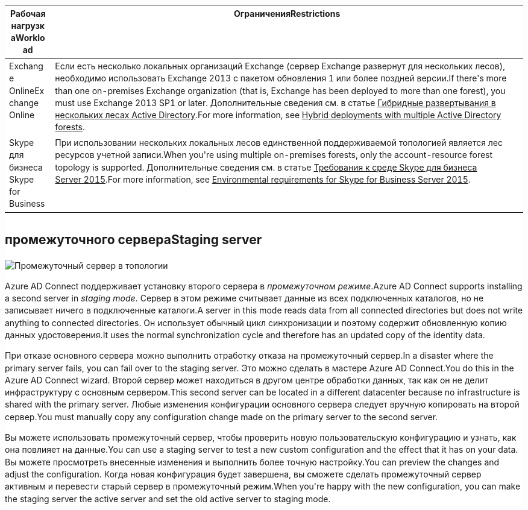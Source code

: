 | <span data-ttu-id="bea5e-204">Рабочая нагрузка</span><span class="sxs-lookup"><span data-stu-id="bea5e-204">Workload</span></span> | <span data-ttu-id="bea5e-205">Ограничения</span><span class="sxs-lookup"><span data-stu-id="bea5e-205">Restrictions</span></span> |
--------- | ---------
| <span data-ttu-id="bea5e-206">Exchange Online</span><span class="sxs-lookup"><span data-stu-id="bea5e-206">Exchange Online</span></span> | <span data-ttu-id="bea5e-207">Если есть несколько локальных организаций Exchange (сервер Exchange развернут для нескольких лесов), необходимо использовать Exchange 2013 с пакетом обновления 1 или более поздней версии.</span><span class="sxs-lookup"><span data-stu-id="bea5e-207">If there's more than one on-premises Exchange organization (that is, Exchange has been deployed to more than one forest), you must use Exchange 2013 SP1 or later.</span></span> <span data-ttu-id="bea5e-208">Дополнительные сведения см. в статье [Гибридные развертывания в нескольких лесах Active Directory](https://technet.microsoft.com/library/jj873754.aspx).</span><span class="sxs-lookup"><span data-stu-id="bea5e-208">For more information, see [Hybrid deployments with multiple Active Directory forests](https://technet.microsoft.com/library/jj873754.aspx).</span></span> |
| <span data-ttu-id="bea5e-209">Skype для бизнеса</span><span class="sxs-lookup"><span data-stu-id="bea5e-209">Skype for Business</span></span> | <span data-ttu-id="bea5e-210">При использовании нескольких локальных лесов единственной поддерживаемой топологией является лес ресурсов учетной записи.</span><span class="sxs-lookup"><span data-stu-id="bea5e-210">When you're using multiple on-premises forests, only the account-resource forest topology is supported.</span></span> <span data-ttu-id="bea5e-211">Дополнительные сведения см. в статье [Требования к среде Skype для бизнеса Server 2015](https://technet.microsoft.com/library/dn933910.aspx).</span><span class="sxs-lookup"><span data-stu-id="bea5e-211">For more information, see [Environmental requirements for Skype for Business Server 2015](https://technet.microsoft.com/library/dn933910.aspx).</span></span> |


## <a name="staging-server"></a><span data-ttu-id="bea5e-212">промежуточного сервера</span><span class="sxs-lookup"><span data-stu-id="bea5e-212">Staging server</span></span>
![Промежуточный сервер в топологии](./media/active-directory-aadconnect-topologies/MultiForestStaging.png)

<span data-ttu-id="bea5e-214">Azure AD Connect поддерживает установку второго сервера в *промежуточном режиме*.</span><span class="sxs-lookup"><span data-stu-id="bea5e-214">Azure AD Connect supports installing a second server in *staging mode*.</span></span> <span data-ttu-id="bea5e-215">Сервер в этом режиме считывает данные из всех подключенных каталогов, но не записывает ничего в подключенные каталоги.</span><span class="sxs-lookup"><span data-stu-id="bea5e-215">A server in this mode reads data from all connected directories but does not write anything to connected directories.</span></span> <span data-ttu-id="bea5e-216">Он использует обычный цикл синхронизации и поэтому содержит обновленную копию данных удостоверения.</span><span class="sxs-lookup"><span data-stu-id="bea5e-216">It uses the normal synchronization cycle and therefore has an updated copy of the identity data.</span></span>

<span data-ttu-id="bea5e-217">При отказе основного сервера можно выполнить отработку отказа на промежуточный сервер.</span><span class="sxs-lookup"><span data-stu-id="bea5e-217">In a disaster where the primary server fails, you can fail over to the staging server.</span></span> <span data-ttu-id="bea5e-218">Это можно сделать в мастере Azure AD Connect.</span><span class="sxs-lookup"><span data-stu-id="bea5e-218">You do this in the Azure AD Connect wizard.</span></span> <span data-ttu-id="bea5e-219">Второй сервер может находиться в другом центре обработки данных, так как он не делит инфраструктуру с основным сервером.</span><span class="sxs-lookup"><span data-stu-id="bea5e-219">This second server can be located in a different datacenter because no infrastructure is shared with the primary server.</span></span> <span data-ttu-id="bea5e-220">Любые изменения конфигурации основного сервера следует вручную копировать на второй сервер.</span><span class="sxs-lookup"><span data-stu-id="bea5e-220">You must manually copy any configuration change made on the primary server to the second server.</span></span>

<span data-ttu-id="bea5e-221">Вы можете использовать промежуточный сервер, чтобы проверить новую пользовательскую конфигурацию и узнать, как она повлияет на данные.</span><span class="sxs-lookup"><span data-stu-id="bea5e-221">You can use a staging server to test a new custom configuration and the effect that it has on your data.</span></span> <span data-ttu-id="bea5e-222">Вы можете просмотреть внесенные изменения и выполнить более точную настройку.</span><span class="sxs-lookup"><span data-stu-id="bea5e-222">You can preview the changes and adjust the configuration.</span></span> <span data-ttu-id="bea5e-223">Когда новая конфигурация будет завершена, вы сможете сделать промежуточный сервер активным и перевести старый сервер в промежуточный режим.</span><span class="sxs-lookup"><span data-stu-id="bea5e-223">When you're happy with the new configuration, you can make the staging server the active server and set the old active server to staging mode.</span></span>
